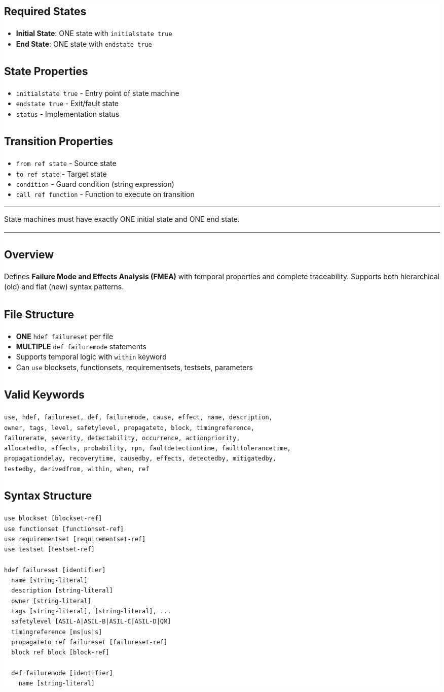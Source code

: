## Required States
- **Initial State**: ONE state with `initialstate true`
- **End State**: ONE state with `endstate true`

## State Properties
- `initialstate true` - Entry point of state machine
- `endstate true` - Exit/fault state
- `status` - Implementation status

## Transition Properties
- `from ref state` - Source state
- `to ref state` - Target state
- `condition` - Guard condition (string expression)
- `call ref function` - Function to execute on transition

---
State machines must have exactly ONE initial state and ONE end state.


---


## Overview
Defines **Failure Mode and Effects Analysis (FMEA)** with temporal properties and complete traceability. Supports both hierarchical (old) and flat (new) syntax patterns.

## File Structure
- **ONE** `hdef failureset` per file
- **MULTIPLE** `def failuremode` statements
- Supports temporal logic with `within` keyword
- Can `use` blocksets, functionsets, requirementsets, testsets, parameters

## Valid Keywords
```
use, hdef, failureset, def, failuremode, cause, effect, name, description, 
owner, tags, level, safetylevel, propagateto, block, timingreference, 
failurerate, severity, detectability, occurrence, actionpriority, 
allocatedto, affects, probability, rpn, faultdetectiontime, faulttolerancetime, 
propagationdelay, recoverytime, causedby, effects, detectedby, mitigatedby, 
testedby, derivedfrom, within, when, ref
```

## Syntax Structure
```
use blockset [blockset-ref]
use functionset [functionset-ref]
use requirementset [requirementset-ref]
use testset [testset-ref]

hdef failureset [identifier]
  name [string-literal]
  description [string-literal]
  owner [string-literal]
  tags [string-literal], [string-literal], ...
  safetylevel [ASIL-A|ASIL-B|ASIL-C|ASIL-D|QM]
  timingreference [ms|us|s]
  propagateto ref failureset [failureset-ref]
  block ref block [block-ref]

  def failuremode [identifier]
    name [string-literal]
```
